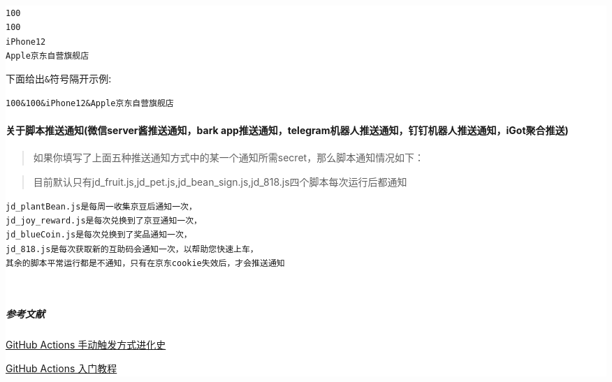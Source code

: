  ```
100
100
iPhone12
Apple京东自营旗舰店
 ```

下面给出`&`符号隔开示例:
 ```
100&100&iPhone12&Apple京东自营旗舰店
 ```

#### 关于脚本推送通知(微信server酱推送通知，bark app推送通知，telegram机器人推送通知，钉钉机器人推送通知，iGot聚合推送)

  > 如果你填写了上面五种推送通知方式中的某一个通知所需secret，那么脚本通知情况如下：

  > 目前默认只有jd_fruit.js,jd_pet.js,jd_bean_sign.js,jd_818.js四个脚本每次运行后都通知

  ```
jd_plantBean.js是每周一收集京豆后通知一次，
jd_joy_reward.js是每次兑换到了京豆通知一次，
jd_blueCoin.js是每次兑换到了奖品通知一次，
jd_818.js是每次获取新的互助码会通知一次，以帮助您快速上车，
其余的脚本平常运行都是不通知，只有在京东cookie失效后，才会推送通知    
  ```


​    
##### 参考文献
[GitHub Actions 手动触发方式进化史](https://p3terx.com/archives/github-actions-manual-trigger.html)
    
[GitHub Actions 入门教程](https://p3terx.com/archives/github-actions-started-tutorial.html)

